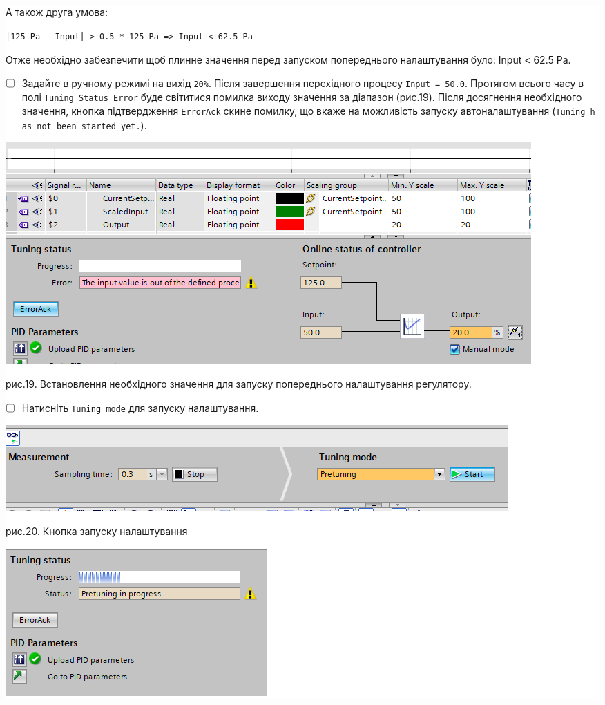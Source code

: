 А також друга умова:

```
|125 Pa - Input| > 0.5 * 125 Pa => Input < 62.5 Pa 
```

Отже необхідно забезпечити щоб плинне значення перед запуском попереднього налаштування було: Input < 62.5 Pa. 

- [ ] Задайте в ручному режимі на вихід `20%`. Після завершення перехідного процесу `Input = 50.0`. Протягом всього часу в полі `Tuning Status Error` буде світитися помилка виходу значення за діапазон (рис.19). Після досягнення необхідного значення, кнопка підтвердження `ErrorAck` скине помилку, що вкаже на можливість запуску автоналаштування (`Tuning has not been started yet.`). 

![image-20241219001924665](media1200/image-20241219001924665.png)

рис.19. Встановлення необхідного значення для запуску попереднього налаштування регулятору. 

- [ ] Натисніть `Tuning mode` для запуску налаштування.

![image-20241219002634420](media1200/image-20241219002634420.png)

рис.20. Кнопка запуску налаштування

![image-20241219004754312](media1200/image-20241219004754312.png)
